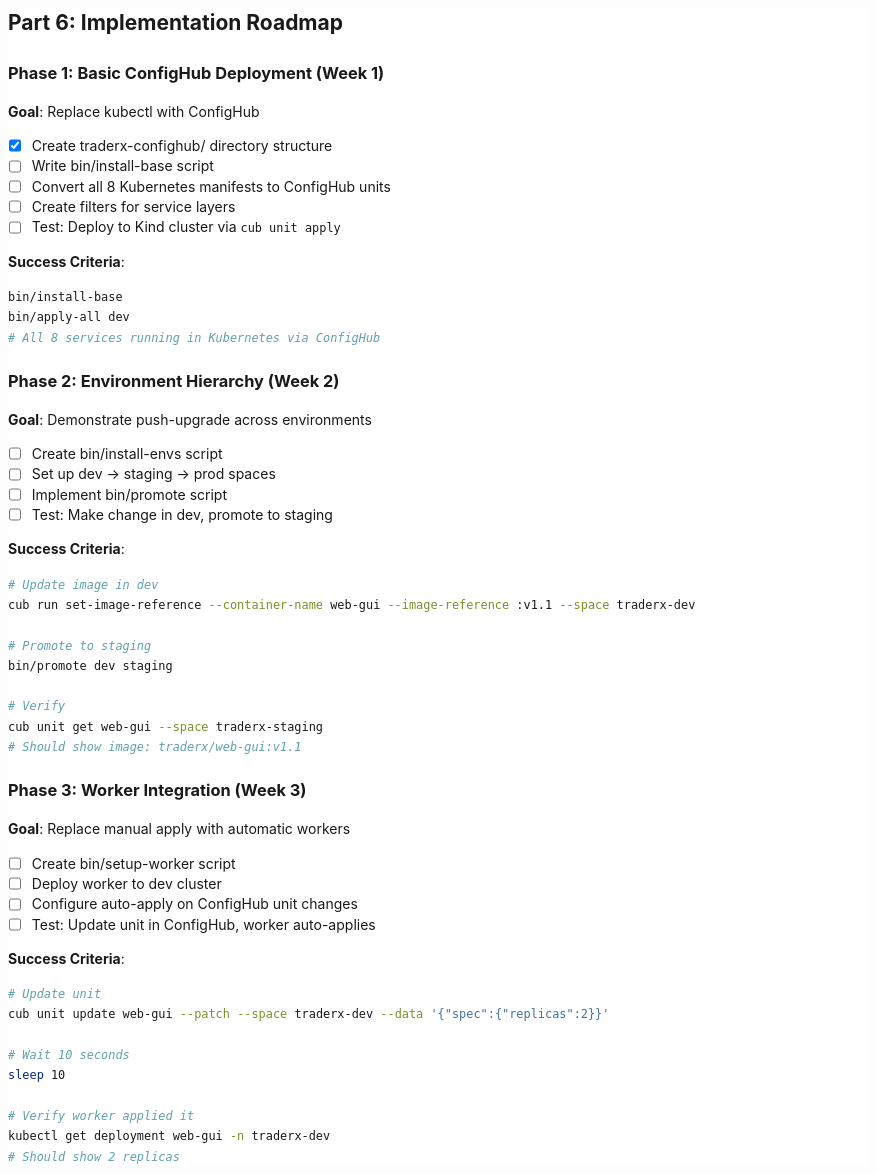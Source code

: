 
## Part 6: Implementation Roadmap

### Phase 1: Basic ConfigHub Deployment (Week 1)
**Goal**: Replace kubectl with ConfigHub

- [x] Create traderx-confighub/ directory structure
- [ ] Write bin/install-base script
- [ ] Convert all 8 Kubernetes manifests to ConfigHub units
- [ ] Create filters for service layers
- [ ] Test: Deploy to Kind cluster via `cub unit apply`

**Success Criteria**:
```bash
bin/install-base
bin/apply-all dev
# All 8 services running in Kubernetes via ConfigHub
```

### Phase 2: Environment Hierarchy (Week 2)
**Goal**: Demonstrate push-upgrade across environments

- [ ] Create bin/install-envs script
- [ ] Set up dev → staging → prod spaces
- [ ] Implement bin/promote script
- [ ] Test: Make change in dev, promote to staging

**Success Criteria**:
```bash
# Update image in dev
cub run set-image-reference --container-name web-gui --image-reference :v1.1 --space traderx-dev

# Promote to staging
bin/promote dev staging

# Verify
cub unit get web-gui --space traderx-staging
# Should show image: traderx/web-gui:v1.1
```

### Phase 3: Worker Integration (Week 3)
**Goal**: Replace manual apply with automatic workers

- [ ] Create bin/setup-worker script
- [ ] Deploy worker to dev cluster
- [ ] Configure auto-apply on ConfigHub unit changes
- [ ] Test: Update unit in ConfigHub, worker auto-applies

**Success Criteria**:
```bash
# Update unit
cub unit update web-gui --patch --space traderx-dev --data '{"spec":{"replicas":2}}'

# Wait 10 seconds
sleep 10

# Verify worker applied it
kubectl get deployment web-gui -n traderx-dev
# Should show 2 replicas
```

